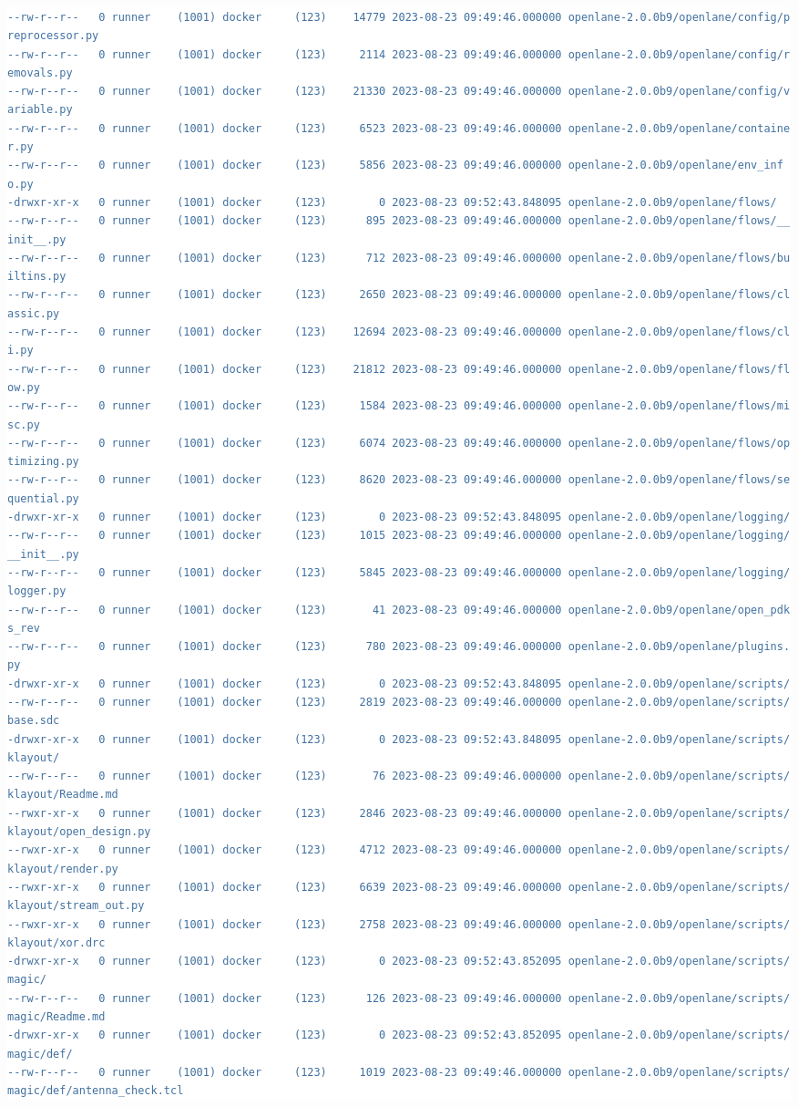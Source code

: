 ```diff
--rw-r--r--   0 runner    (1001) docker     (123)    14779 2023-08-23 09:49:46.000000 openlane-2.0.0b9/openlane/config/preprocessor.py
--rw-r--r--   0 runner    (1001) docker     (123)     2114 2023-08-23 09:49:46.000000 openlane-2.0.0b9/openlane/config/removals.py
--rw-r--r--   0 runner    (1001) docker     (123)    21330 2023-08-23 09:49:46.000000 openlane-2.0.0b9/openlane/config/variable.py
--rw-r--r--   0 runner    (1001) docker     (123)     6523 2023-08-23 09:49:46.000000 openlane-2.0.0b9/openlane/container.py
--rw-r--r--   0 runner    (1001) docker     (123)     5856 2023-08-23 09:49:46.000000 openlane-2.0.0b9/openlane/env_info.py
-drwxr-xr-x   0 runner    (1001) docker     (123)        0 2023-08-23 09:52:43.848095 openlane-2.0.0b9/openlane/flows/
--rw-r--r--   0 runner    (1001) docker     (123)      895 2023-08-23 09:49:46.000000 openlane-2.0.0b9/openlane/flows/__init__.py
--rw-r--r--   0 runner    (1001) docker     (123)      712 2023-08-23 09:49:46.000000 openlane-2.0.0b9/openlane/flows/builtins.py
--rw-r--r--   0 runner    (1001) docker     (123)     2650 2023-08-23 09:49:46.000000 openlane-2.0.0b9/openlane/flows/classic.py
--rw-r--r--   0 runner    (1001) docker     (123)    12694 2023-08-23 09:49:46.000000 openlane-2.0.0b9/openlane/flows/cli.py
--rw-r--r--   0 runner    (1001) docker     (123)    21812 2023-08-23 09:49:46.000000 openlane-2.0.0b9/openlane/flows/flow.py
--rw-r--r--   0 runner    (1001) docker     (123)     1584 2023-08-23 09:49:46.000000 openlane-2.0.0b9/openlane/flows/misc.py
--rw-r--r--   0 runner    (1001) docker     (123)     6074 2023-08-23 09:49:46.000000 openlane-2.0.0b9/openlane/flows/optimizing.py
--rw-r--r--   0 runner    (1001) docker     (123)     8620 2023-08-23 09:49:46.000000 openlane-2.0.0b9/openlane/flows/sequential.py
-drwxr-xr-x   0 runner    (1001) docker     (123)        0 2023-08-23 09:52:43.848095 openlane-2.0.0b9/openlane/logging/
--rw-r--r--   0 runner    (1001) docker     (123)     1015 2023-08-23 09:49:46.000000 openlane-2.0.0b9/openlane/logging/__init__.py
--rw-r--r--   0 runner    (1001) docker     (123)     5845 2023-08-23 09:49:46.000000 openlane-2.0.0b9/openlane/logging/logger.py
--rw-r--r--   0 runner    (1001) docker     (123)       41 2023-08-23 09:49:46.000000 openlane-2.0.0b9/openlane/open_pdks_rev
--rw-r--r--   0 runner    (1001) docker     (123)      780 2023-08-23 09:49:46.000000 openlane-2.0.0b9/openlane/plugins.py
-drwxr-xr-x   0 runner    (1001) docker     (123)        0 2023-08-23 09:52:43.848095 openlane-2.0.0b9/openlane/scripts/
--rw-r--r--   0 runner    (1001) docker     (123)     2819 2023-08-23 09:49:46.000000 openlane-2.0.0b9/openlane/scripts/base.sdc
-drwxr-xr-x   0 runner    (1001) docker     (123)        0 2023-08-23 09:52:43.848095 openlane-2.0.0b9/openlane/scripts/klayout/
--rw-r--r--   0 runner    (1001) docker     (123)       76 2023-08-23 09:49:46.000000 openlane-2.0.0b9/openlane/scripts/klayout/Readme.md
--rwxr-xr-x   0 runner    (1001) docker     (123)     2846 2023-08-23 09:49:46.000000 openlane-2.0.0b9/openlane/scripts/klayout/open_design.py
--rwxr-xr-x   0 runner    (1001) docker     (123)     4712 2023-08-23 09:49:46.000000 openlane-2.0.0b9/openlane/scripts/klayout/render.py
--rwxr-xr-x   0 runner    (1001) docker     (123)     6639 2023-08-23 09:49:46.000000 openlane-2.0.0b9/openlane/scripts/klayout/stream_out.py
--rwxr-xr-x   0 runner    (1001) docker     (123)     2758 2023-08-23 09:49:46.000000 openlane-2.0.0b9/openlane/scripts/klayout/xor.drc
-drwxr-xr-x   0 runner    (1001) docker     (123)        0 2023-08-23 09:52:43.852095 openlane-2.0.0b9/openlane/scripts/magic/
--rw-r--r--   0 runner    (1001) docker     (123)      126 2023-08-23 09:49:46.000000 openlane-2.0.0b9/openlane/scripts/magic/Readme.md
-drwxr-xr-x   0 runner    (1001) docker     (123)        0 2023-08-23 09:52:43.852095 openlane-2.0.0b9/openlane/scripts/magic/def/
--rw-r--r--   0 runner    (1001) docker     (123)     1019 2023-08-23 09:49:46.000000 openlane-2.0.0b9/openlane/scripts/magic/def/antenna_check.tcl
```